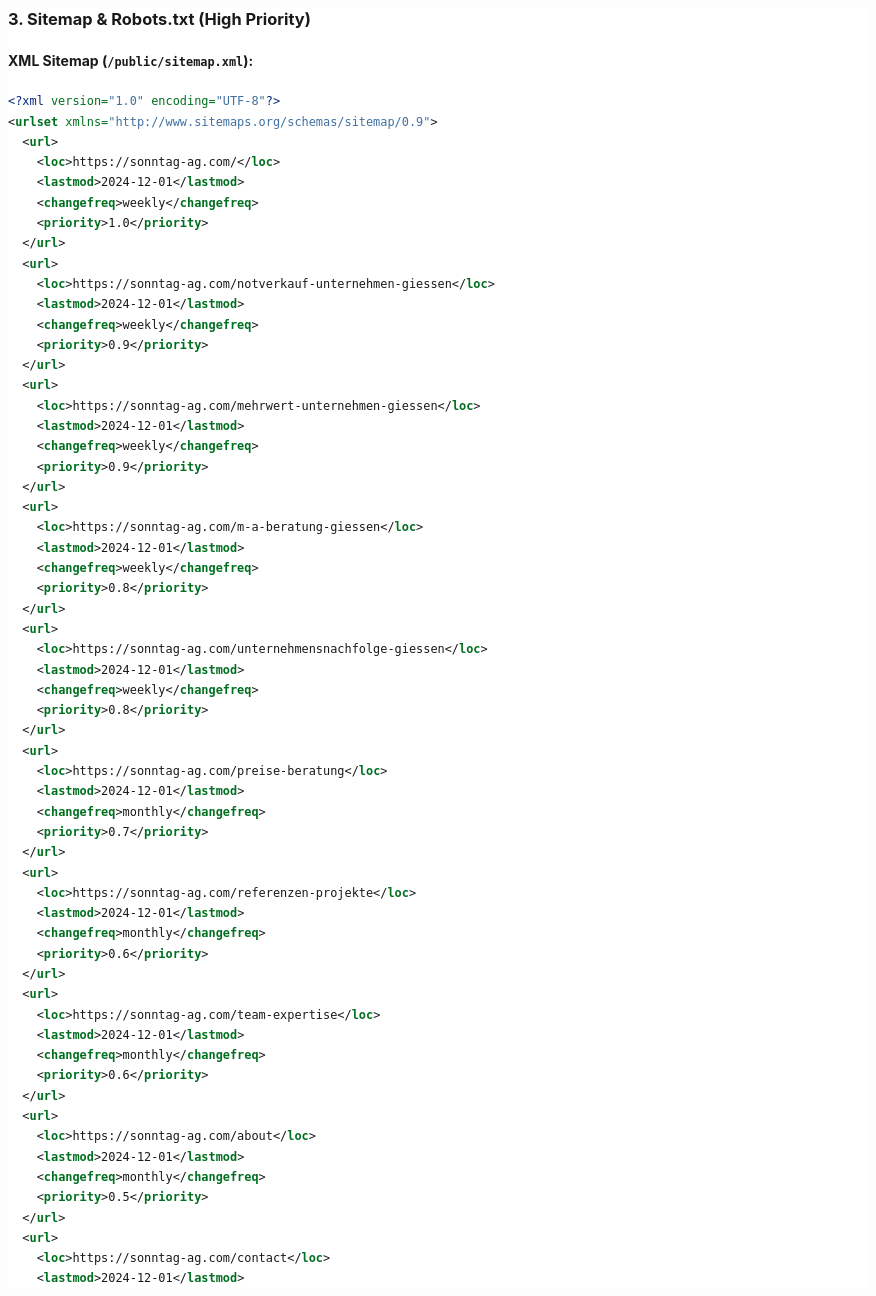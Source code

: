 ### **3. Sitemap & Robots.txt (High Priority)**

#### **XML Sitemap (`/public/sitemap.xml`):**
```xml
<?xml version="1.0" encoding="UTF-8"?>
<urlset xmlns="http://www.sitemaps.org/schemas/sitemap/0.9">
  <url>
    <loc>https://sonntag-ag.com/</loc>
    <lastmod>2024-12-01</lastmod>
    <changefreq>weekly</changefreq>
    <priority>1.0</priority>
  </url>
  <url>
    <loc>https://sonntag-ag.com/notverkauf-unternehmen-giessen</loc>
    <lastmod>2024-12-01</lastmod>
    <changefreq>weekly</changefreq>
    <priority>0.9</priority>
  </url>
  <url>
    <loc>https://sonntag-ag.com/mehrwert-unternehmen-giessen</loc>
    <lastmod>2024-12-01</lastmod>
    <changefreq>weekly</changefreq>
    <priority>0.9</priority>
  </url>
  <url>
    <loc>https://sonntag-ag.com/m-a-beratung-giessen</loc>
    <lastmod>2024-12-01</lastmod>
    <changefreq>weekly</changefreq>
    <priority>0.8</priority>
  </url>
  <url>
    <loc>https://sonntag-ag.com/unternehmensnachfolge-giessen</loc>
    <lastmod>2024-12-01</lastmod>
    <changefreq>weekly</changefreq>
    <priority>0.8</priority>
  </url>
  <url>
    <loc>https://sonntag-ag.com/preise-beratung</loc>
    <lastmod>2024-12-01</lastmod>
    <changefreq>monthly</changefreq>
    <priority>0.7</priority>
  </url>
  <url>
    <loc>https://sonntag-ag.com/referenzen-projekte</loc>
    <lastmod>2024-12-01</lastmod>
    <changefreq>monthly</changefreq>
    <priority>0.6</priority>
  </url>
  <url>
    <loc>https://sonntag-ag.com/team-expertise</loc>
    <lastmod>2024-12-01</lastmod>
    <changefreq>monthly</changefreq>
    <priority>0.6</priority>
  </url>
  <url>
    <loc>https://sonntag-ag.com/about</loc>
    <lastmod>2024-12-01</lastmod>
    <changefreq>monthly</changefreq>
    <priority>0.5</priority>
  </url>
  <url>
    <loc>https://sonntag-ag.com/contact</loc>
    <lastmod>2024-12-01</lastmod>
```